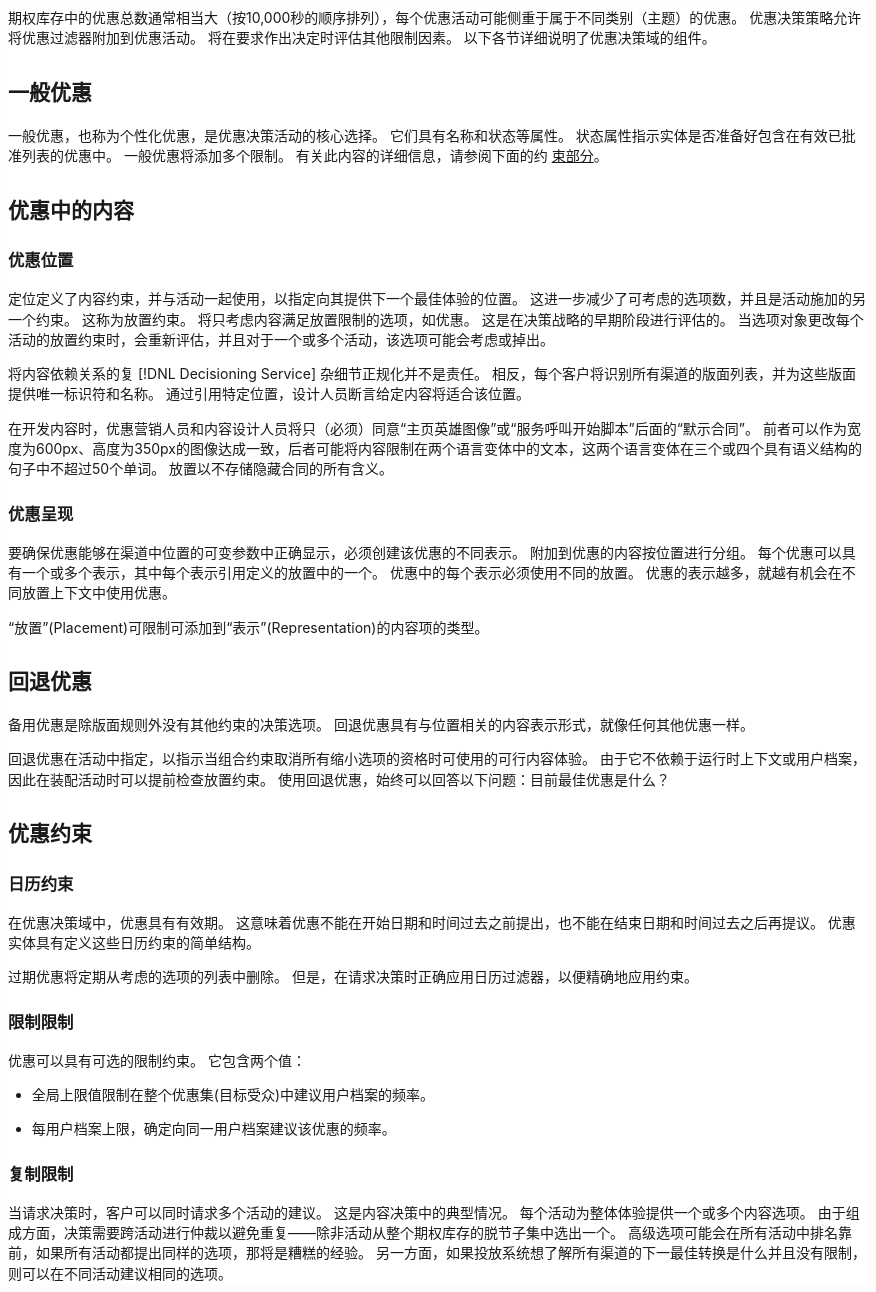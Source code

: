 期权库存中的优惠总数通常相当大（按10,000秒的顺序排列），每个优惠活动可能侧重于属于不同类别（主题）的优惠。 优惠决策策略允许将优惠过滤器附加到优惠活动。 将在要求作出决定时评估其他限制因素。
以下各节详细说明了优惠决策域的组件。

## 一般优惠

一般优惠，也称为个性化优惠，是优惠决策活动的核心选择。 它们具有名称和状态等属性。 状态属性指示实体是否准备好包含在有效已批准列表的优惠中。 一般优惠将添加多个限制。 有关此内容的详细信息，请参‎阅下面的约 [束部分](#offer-constraints)。

## 优惠中的内容

### 优惠位置

定位定义了内容约束，并与活动一起使用，以指定向其提供下一个最佳体验的位置。 这进一步减少了可考虑的选项数，并且是活动施加的另一个约束。 这称为放置约束。 将只考虑内容满足放置限制的选项，如优惠。 这是在决策战略的早期阶段进行评估的。 当选项对象更改每个活动的放置约束时，会重新评估，并且对于一个或多个活动，该选项可能会考虑或掉出。

将内容依赖关系的复 [!DNL Decisioning Service] 杂细节正规化并不是责任。 相反，每个客户将识别所有渠道的版面列表，并为这些版面提供唯一标识符和名称。 通过引用特定位置，设计人员断言给定内容将适合该位置。

在开发内容时，优惠营销人员和内容设计人员将只（必须）同意“主页英雄图像”或“服务呼叫开始脚本”后面的“默示合同”。 前者可以作为宽度为600px、高度为350px的图像达成一致，后者可能将内容限制在两个语言变体中的文本，这两个语言变体在三个或四个具有语义结构的句子中不超过50个单词。 放置以不存储隐藏合同的所有含义。

### 优惠呈现

要确保优惠能够在渠道中位置的可变参数中正确显示，必须创建该优惠的不同表示。 附加到优惠的内容按位置进行分组。 每个优惠可以具有一个或多个表示，其中每个表示引用定义的放置中的一个。 优惠中的每个表示必须使用不同的放置。 优惠的表示越多，就越有机会在不同放置上下文中使用优惠。

“放置”(Placement)可限制可添加到“表示”(Representation)的内容项的类型。

## 回退优惠

备用优惠是除版面规则外没有其他约束的决策选项。 回退优惠具有与位置相关的内容表示形式，就像任何其他优惠一样。

回退优惠在活动中指定，以指示当组合约束取消所有缩小选项的资格时可使用的可行内容体验。 由于它不依赖于运行时上下文或用户档案，因此在装配活动时可以提前检查放置约束。 使用回退优惠，始终可以回答以下问题：目前最佳优惠是什么？

## 优惠约束

### 日历约束

在优惠决策域中，优惠具有有效期。 这意味着优惠不能在开始日期和时间过去之前提出，也不能在结束日期和时间过去之后再提议。 优惠实体具有定义这些日历约束的简单结构。

过期优惠将定期从考虑的选项的列表中删除。 但是，在请求决策时正确应用日历过滤器，以便精确地应用约束。

### 限制限制

优惠可以具有可选的限制约束。 它包含两个值：

- 全局上限值限制在整个优惠集(目标受众)中建议用户档案的频率。

- 每用户档案上限，确定向同一用户档案建议该优惠的频率。

### 复制限制

当请求决策时，客户可以同时请求多个活动的建议。 这是内容决策中的典型情况。 每个活动为整体体验提供一个或多个内容选项。 由于组成方面，决策需要跨活动进行仲裁以避免重复——除非活动从整个期权库存的脱节子集中选出一个。 高级选项可能会在所有活动中排名靠前，如果所有活动都提出同样的选项，那将是糟糕的经验。 另一方面，如果投放系统想了解所有渠道的下一最佳转换是什么并且没有限制，则可以在不同活动建议相同的选项。
